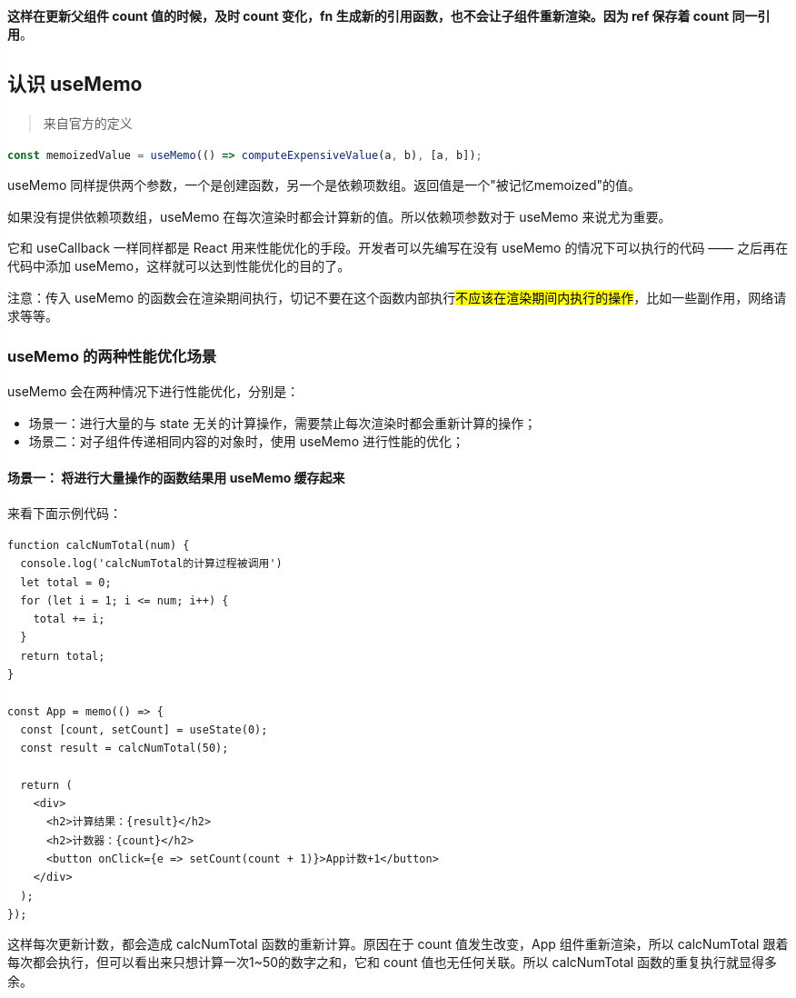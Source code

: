 **这样在更新父组件 count 值的时候，及时 count 变化，fn 生成新的引用函数，也不会让子组件重新渲染。因为 ref 保存着 count 同一引用**。

## 认识 useMemo

> 来自官方的定义

```js
const memoizedValue = useMemo(() => computeExpensiveValue(a, b), [a, b]);
```

useMemo 同样提供两个参数，一个是创建函数，另一个是依赖项数组。返回值是一个"被记忆memoized"的值。

如果没有提供依赖项数组，useMemo 在每次渲染时都会计算新的值。所以依赖项参数对于 useMemo 来说尤为重要。

它和 useCallback 一样同样都是 React 用来性能优化的手段。开发者可以先编写在没有 useMemo 的情况下可以执行的代码 —— 之后再在代码中添加 useMemo，这样就可以达到性能优化的目的了。

注意：传入 useMemo 的函数会在渲染期间执行，切记不要在这个函数内部执行<mark>不应该在渲染期间内执行的操作</mark>，比如一些副作用，网络请求等等。

### useMemo 的两种性能优化场景

useMemo 会在两种情况下进行性能优化，分别是：
- 场景一：进行大量的与 state 无关的计算操作，需要禁止每次渲染时都会重新计算的操作；
- 场景二：对子组件传递相同内容的对象时，使用 useMemo 进行性能的优化；

#### 场景一： 将进行大量操作的函数结果用 useMemo 缓存起来

来看下面示例代码：

```JS
function calcNumTotal(num) {
  console.log('calcNumTotal的计算过程被调用')
  let total = 0;
  for (let i = 1; i <= num; i++) {
    total += i;
  }
  return total;
}

const App = memo(() => {
  const [count, setCount] = useState(0);
  const result = calcNumTotal(50);
 
  return (
    <div>
      <h2>计算结果：{result}</h2>
      <h2>计数器：{count}</h2>
      <button onClick={e => setCount(count + 1)}>App计数+1</button>
    </div>
  );
});
```

这样每次更新计数，都会造成 calcNumTotal 函数的重新计算。原因在于 count 值发生改变，App 组件重新渲染，所以 calcNumTotal 跟着每次都会执行，但可以看出来只想计算一次1~50的数字之和，它和 count 值也无任何关联。所以 calcNumTotal 函数的重复执行就显得多余。
